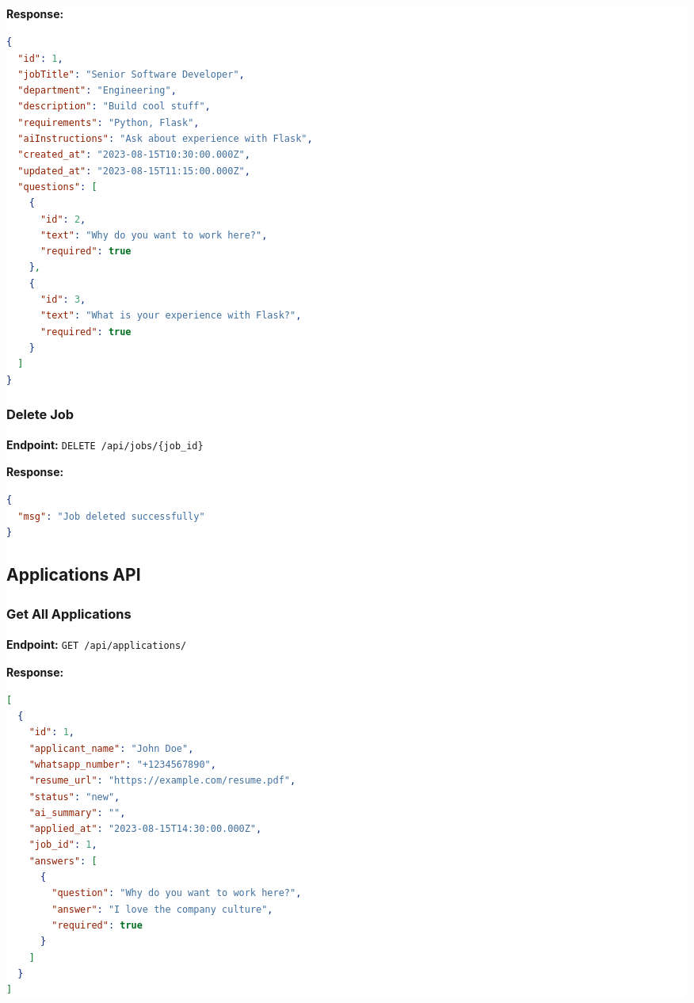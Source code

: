 **Response:**
```json
{
  "id": 1,
  "jobTitle": "Senior Software Developer",
  "department": "Engineering",
  "description": "Build cool stuff",
  "requirements": "Python, Flask",
  "aiInstructions": "Ask about experience with Flask",
  "created_at": "2023-08-15T10:30:00.000Z",
  "updated_at": "2023-08-15T11:15:00.000Z",
  "questions": [
    {
      "id": 2,
      "text": "Why do you want to work here?",
      "required": true
    },
    {
      "id": 3,
      "text": "What is your experience with Flask?",
      "required": true
    }
  ]
}
```

### Delete Job

**Endpoint:** `DELETE /api/jobs/{job_id}`

**Response:**
```json
{
  "msg": "Job deleted successfully"
}
```

## Applications API

### Get All Applications

**Endpoint:** `GET /api/applications/`

**Response:**
```json
[
  {
    "id": 1,
    "applicant_name": "John Doe",
    "whatsapp_number": "+1234567890",
    "resume_url": "https://example.com/resume.pdf",
    "status": "new",
    "ai_summary": "",
    "applied_at": "2023-08-15T14:30:00.000Z",
    "job_id": 1,
    "answers": [
      {
        "question": "Why do you want to work here?",
        "answer": "I love the company culture",
        "required": true
      }
    ]
  }
]
```
